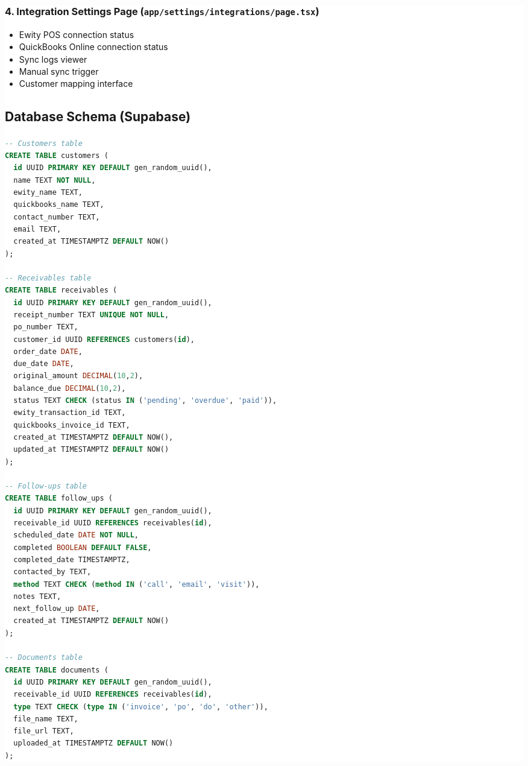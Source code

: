 ### 4. Integration Settings Page (`app/settings/integrations/page.tsx`)
- Ewity POS connection status
- QuickBooks Online connection status
- Sync logs viewer
- Manual sync trigger
- Customer mapping interface

## Database Schema (Supabase)

```sql
-- Customers table
CREATE TABLE customers (
  id UUID PRIMARY KEY DEFAULT gen_random_uuid(),
  name TEXT NOT NULL,
  ewity_name TEXT,
  quickbooks_name TEXT,
  contact_number TEXT,
  email TEXT,
  created_at TIMESTAMPTZ DEFAULT NOW()
);

-- Receivables table
CREATE TABLE receivables (
  id UUID PRIMARY KEY DEFAULT gen_random_uuid(),
  receipt_number TEXT UNIQUE NOT NULL,
  po_number TEXT,
  customer_id UUID REFERENCES customers(id),
  order_date DATE,
  due_date DATE,
  original_amount DECIMAL(10,2),
  balance_due DECIMAL(10,2),
  status TEXT CHECK (status IN ('pending', 'overdue', 'paid')),
  ewity_transaction_id TEXT,
  quickbooks_invoice_id TEXT,
  created_at TIMESTAMPTZ DEFAULT NOW(),
  updated_at TIMESTAMPTZ DEFAULT NOW()
);

-- Follow-ups table
CREATE TABLE follow_ups (
  id UUID PRIMARY KEY DEFAULT gen_random_uuid(),
  receivable_id UUID REFERENCES receivables(id),
  scheduled_date DATE NOT NULL,
  completed BOOLEAN DEFAULT FALSE,
  completed_date TIMESTAMPTZ,
  contacted_by TEXT,
  method TEXT CHECK (method IN ('call', 'email', 'visit')),
  notes TEXT,
  next_follow_up DATE,
  created_at TIMESTAMPTZ DEFAULT NOW()
);

-- Documents table
CREATE TABLE documents (
  id UUID PRIMARY KEY DEFAULT gen_random_uuid(),
  receivable_id UUID REFERENCES receivables(id),
  type TEXT CHECK (type IN ('invoice', 'po', 'do', 'other')),
  file_name TEXT,
  file_url TEXT,
  uploaded_at TIMESTAMPTZ DEFAULT NOW()
);

```